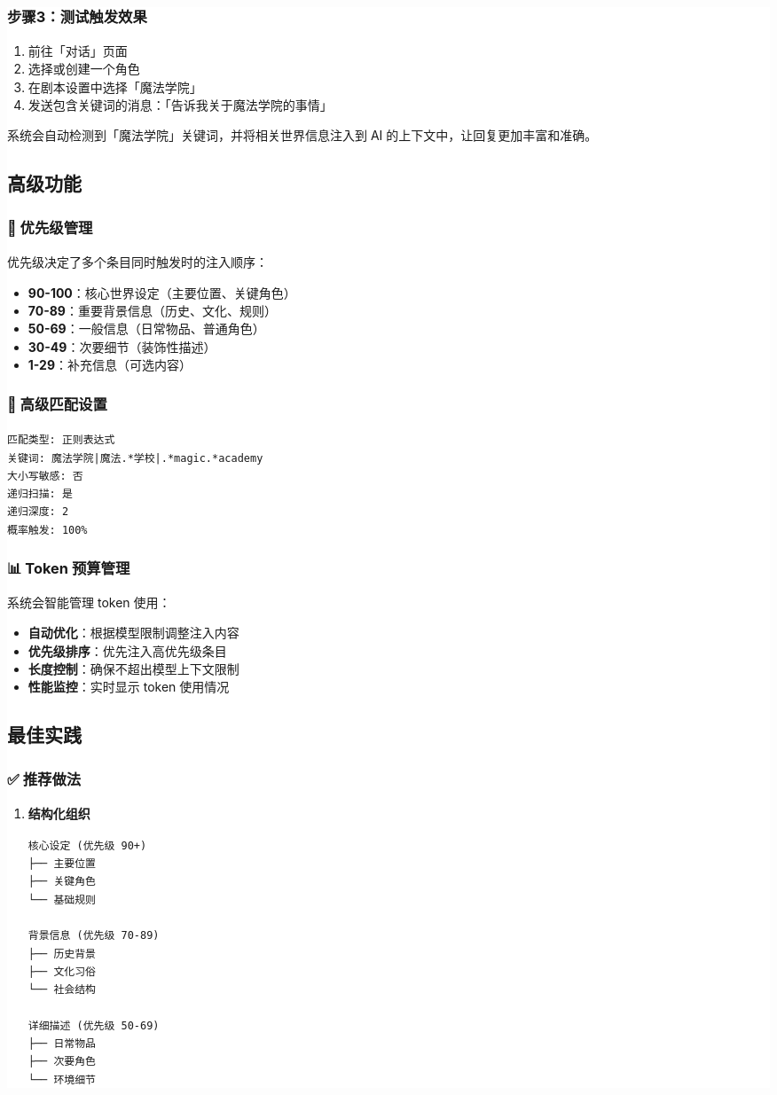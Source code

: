 ### 步骤3：测试触发效果

1. 前往「对话」页面
2. 选择或创建一个角色
3. 在剧本设置中选择「魔法学院」
4. 发送包含关键词的消息：「告诉我关于魔法学院的事情」

系统会自动检测到「魔法学院」关键词，并将相关世界信息注入到 AI 的上下文中，让回复更加丰富和准确。

## 高级功能

### 🎯 优先级管理

优先级决定了多个条目同时触发时的注入顺序：

- **90-100**：核心世界设定（主要位置、关键角色）
- **70-89**：重要背景信息（历史、文化、规则）
- **50-69**：一般信息（日常物品、普通角色）
- **30-49**：次要细节（装饰性描述）
- **1-29**：补充信息（可选内容）

### 🔧 高级匹配设置

```
匹配类型: 正则表达式
关键词: 魔法学院|魔法.*学校|.*magic.*academy
大小写敏感: 否
递归扫描: 是
递归深度: 2
概率触发: 100%
```

### 📊 Token 预算管理

系统会智能管理 token 使用：

- **自动优化**：根据模型限制调整注入内容
- **优先级排序**：优先注入高优先级条目
- **长度控制**：确保不超出模型上下文限制
- **性能监控**：实时显示 token 使用情况

## 最佳实践

### ✅ 推荐做法

1. **结构化组织**
   ```
   核心设定 (优先级 90+)
   ├── 主要位置
   ├── 关键角色
   └── 基础规则

   背景信息 (优先级 70-89)
   ├── 历史背景
   ├── 文化习俗
   └── 社会结构

   详细描述 (优先级 50-69)
   ├── 日常物品
   ├── 次要角色
   └── 环境细节
   ```
